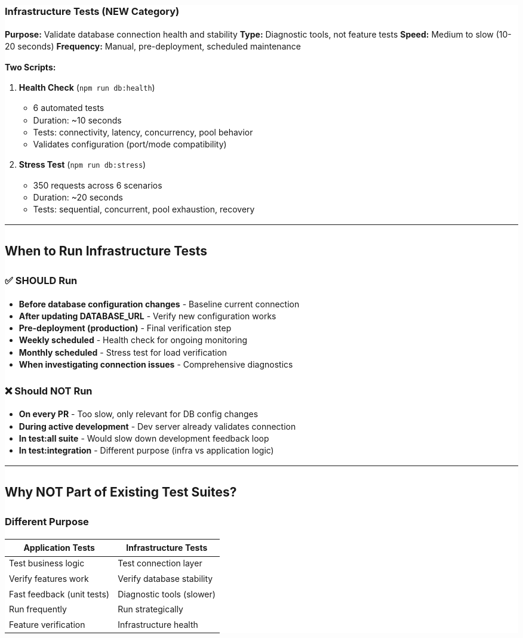 ### Infrastructure Tests (NEW Category)

**Purpose:** Validate database connection health and stability
**Type:** Diagnostic tools, not feature tests
**Speed:** Medium to slow (10-20 seconds)
**Frequency:** Manual, pre-deployment, scheduled maintenance

**Two Scripts:**

1. **Health Check** (`npm run db:health`)
   - 6 automated tests
   - Duration: ~10 seconds
   - Tests: connectivity, latency, concurrency, pool behavior
   - Validates configuration (port/mode compatibility)

2. **Stress Test** (`npm run db:stress`)
   - 350 requests across 6 scenarios
   - Duration: ~20 seconds
   - Tests: sequential, concurrent, pool exhaustion, recovery

---

## When to Run Infrastructure Tests

### ✅ SHOULD Run

- **Before database configuration changes** - Baseline current connection
- **After updating DATABASE_URL** - Verify new configuration works
- **Pre-deployment (production)** - Final verification step
- **Weekly scheduled** - Health check for ongoing monitoring
- **Monthly scheduled** - Stress test for load verification
- **When investigating connection issues** - Comprehensive diagnostics

### ❌ Should NOT Run

- **On every PR** - Too slow, only relevant for DB config changes
- **During active development** - Dev server already validates connection
- **In test:all suite** - Would slow down development feedback loop
- **In test:integration** - Different purpose (infra vs application logic)

---

## Why NOT Part of Existing Test Suites?

### Different Purpose

| Application Tests | Infrastructure Tests |
|-------------------|---------------------|
| Test business logic | Test connection layer |
| Verify features work | Verify database stability |
| Fast feedback (unit tests) | Diagnostic tools (slower) |
| Run frequently | Run strategically |
| Feature verification | Infrastructure health |
